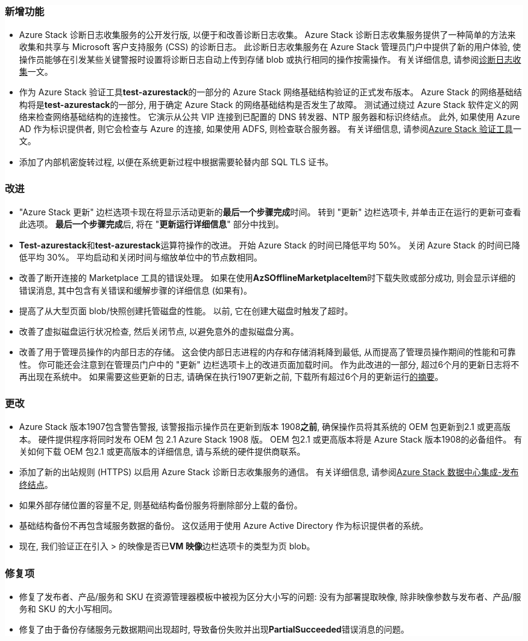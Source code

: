 

### <a name="whats-new"></a>新增功能



- Azure Stack 诊断日志收集服务的公开发行版, 以便于和改善诊断日志收集。 Azure Stack 诊断日志收集服务提供了一种简单的方法来收集和共享与 Microsoft 客户支持服务 (CSS) 的诊断日志。 此诊断日志收集服务在 Azure Stack 管理员门户中提供了新的用户体验, 使操作员能够在引发某些关键警报时设置将诊断日志自动上传到存储 blob 或执行相同的操作按需操作。 有关详细信息, 请参阅[诊断日志收集](azure-stack-diagnostic-log-collection-overview.md)一文。

- 作为 Azure Stack 验证工具**test-azurestack**的一部分的 Azure Stack 网络基础结构验证的正式发布版本。 Azure Stack 的网络基础结构将是**test-azurestack**的一部分, 用于确定 Azure Stack 的网络基础结构是否发生了故障。 测试通过绕过 Azure Stack 软件定义的网络来检查网络基础结构的连接性。 它演示从公共 VIP 连接到已配置的 DNS 转发器、NTP 服务器和标识终结点。 此外, 如果使用 Azure AD 作为标识提供者, 则它会检查与 Azure 的连接, 如果使用 ADFS, 则检查联合服务器。 有关详细信息, 请参阅[Azure Stack 验证工具](azure-stack-diagnostic-test.md)一文。

- 添加了内部机密旋转过程, 以便在系统更新过程中根据需要轮替内部 SQL TLS 证书。

### <a name="improvements"></a>改进



- "Azure Stack 更新" 边栏选项卡现在将显示活动更新的**最后一个步骤完成**时间。 转到 "更新" 边栏选项卡, 并单击正在运行的更新可查看此选项。 **最后一个步骤完成**后, 将在 "**更新运行详细信息**" 部分中找到。

- **Test-azurestack**和**test-azurestack**运算符操作的改进。 开始 Azure Stack 的时间已降低平均 50%。 关闭 Azure Stack 的时间已降低平均 30%。 平均启动和关闭时间与缩放单位中的节点数相同。

- 改善了断开连接的 Marketplace 工具的错误处理。 如果在使用**AzSOfflineMarketplaceItem**时下载失败或部分成功, 则会显示详细的错误消息, 其中包含有关错误和缓解步骤的详细信息 (如果有)。

- 提高了从大型页面 blob/快照创建托管磁盘的性能。 以前, 它在创建大磁盘时触发了超时。  


- 改善了虚拟磁盘运行状况检查, 然后关闭节点, 以避免意外的虚拟磁盘分离。

- 改善了用于管理员操作的内部日志的存储。 这会使内部日志进程的内存和存储消耗降到最低, 从而提高了管理员操作期间的性能和可靠性。 你可能还会注意到在管理员门户中的 "更新" 边栏选项卡上的改进页面加载时间。 作为此改进的一部分, 超过6个月的更新日志将不再出现在系统中。 如果需要这些更新的日志, 请确保在执行1907更新之前, 下载所有超过6个月的更新运行[的摘要](azure-stack-apply-updates.md)。

### <a name="changes"></a>更改

- Azure Stack 版本1907包含警告警报, 该警报指示操作员在更新到版本 1908**之前**, 确保操作员将其系统的 OEM 包更新到2.1 或更高版本。 硬件提供程序将同时发布 OEM 包 2.1 Azure Stack 1908 版。 OEM 包2.1 或更高版本将是 Azure Stack 版本1908的必备组件。 有关如何下载 OEM 包2.1 或更高版本的详细信息, 请与系统的硬件提供商联系。

- 添加了新的出站规则 (HTTPS) 以启用 Azure Stack 诊断日志收集服务的通信。 有关详细信息, 请参阅[Azure Stack 数据中心集成-发布终结点](azure-stack-integrate-endpoints.md#ports-and-urls-outbound)。

- 如果外部存储位置的容量不足, 则基础结构备份服务将删除部分上载的备份。

- 基础结构备份不再包含域服务数据的备份。 这仅适用于使用 Azure Active Directory 作为标识提供者的系统。

- 现在, 我们验证正在引入 > 的映像是否已**VM 映像**边栏选项卡的类型为页 blob。

### <a name="fixes"></a>修复项


- 修复了发布者、产品/服务和 SKU 在资源管理器模板中被视为区分大小写的问题: 没有为部署提取映像, 除非映像参数与发布者、产品/服务和 SKU 的大小写相同。


- 修复了由于备份存储服务元数据期间出现超时, 导致备份失败并出现**PartialSucceeded**错误消息的问题。  
